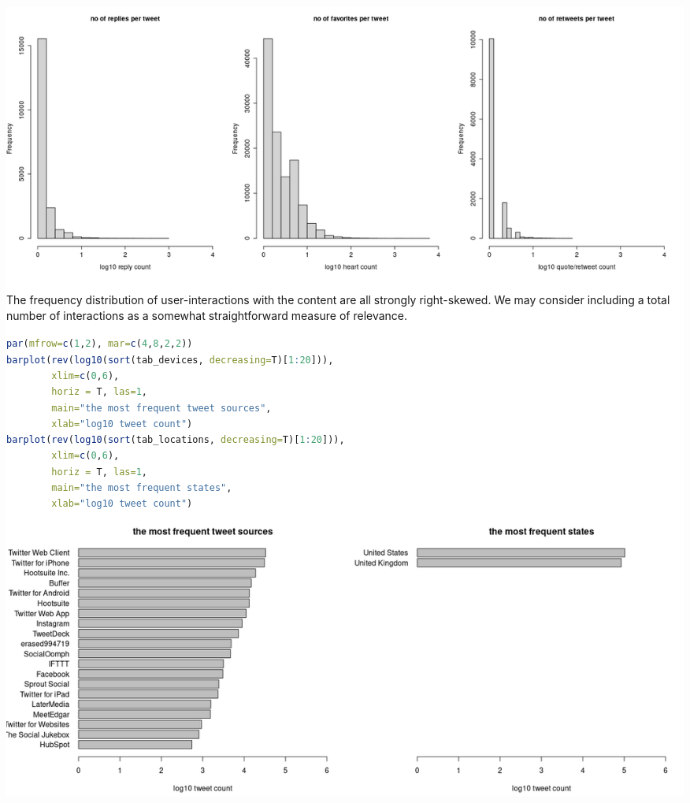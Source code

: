 ![](img/overall-report/interaction_histograms-1.png)

The frequency distribution of user-interactions with the content are all
strongly right-skewed. We may consider including a total number of
interactions as a somewhat straightforward measure of relevance.

``` r
par(mfrow=c(1,2), mar=c(4,8,2,2))
barplot(rev(log10(sort(tab_devices, decreasing=T)[1:20])),
        xlim=c(0,6),
        horiz = T, las=1,
        main="the most frequent tweet sources",
        xlab="log10 tweet count")
barplot(rev(log10(sort(tab_locations, decreasing=T)[1:20])),
        xlim=c(0,6),
        horiz = T, las=1,
        main="the most frequent states",
        xlab="log10 tweet count")
```

![](img/overall-report/source_state_bars-1.png)
